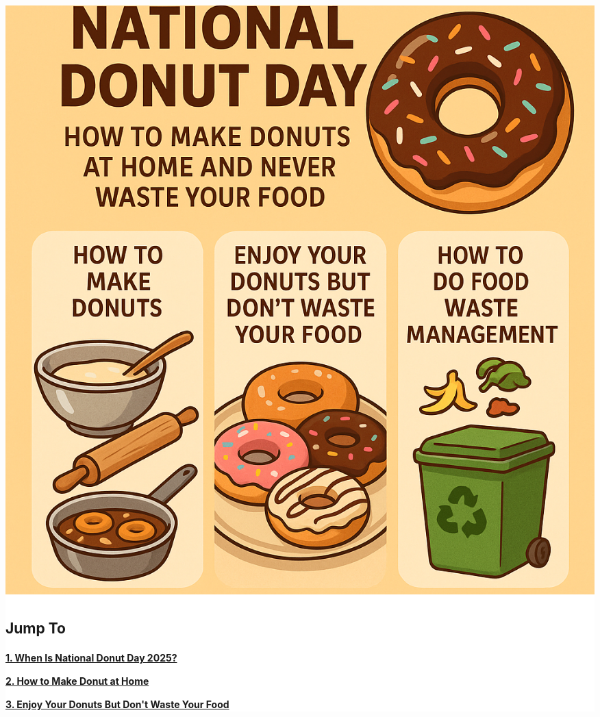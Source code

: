 ![National Donut Day](./img/national-donut-day-2025.png)



<h2 className="jump-to">Jump To</h2>

[**1. When Is National Donut Day 2025?**](#1-when-is-national-donut-day-2025)

[**2. How to Make Donut at Home**](#2-how-to-make-donuts-at-home)

[**3. Enjoy Your Donuts But Don't Waste Your Food**](#3-enjoy-your-donuts-but-dont-waste-your-food)
